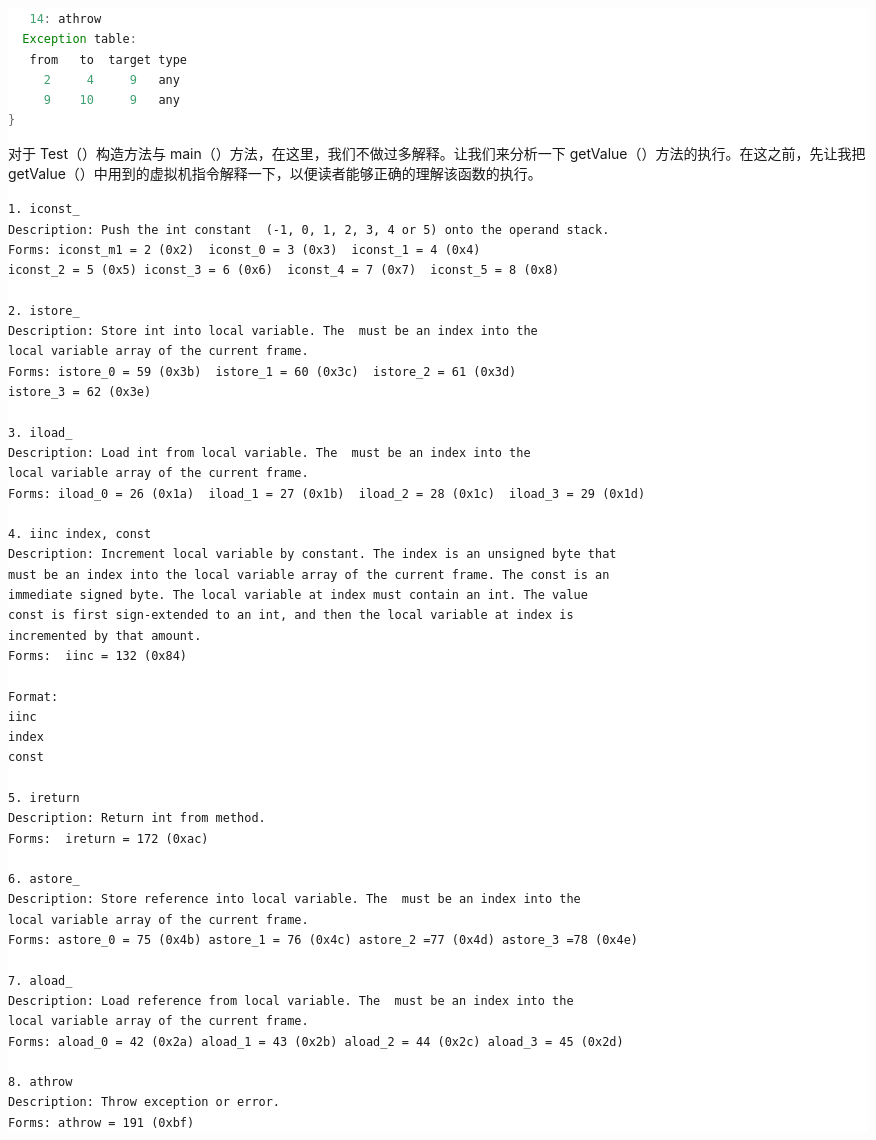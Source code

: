 ```java
   14: athrow
  Exception table:
   from   to  target type
     2     4     9   any
     9    10     9   any
}

```

对于 Test（）构造方法与 main（）方法，在这里，我们不做过多解释。让我们来分析一下 getValue（）方法的执行。在这之前，先让我把 getValue（）中用到的虚拟机指令解释一下，以便读者能够正确的理解该函数的执行。
```
1. iconst_
Description: Push the int constant  (-1, 0, 1, 2, 3, 4 or 5) onto the operand stack.
Forms: iconst_m1 = 2 (0x2)  iconst_0 = 3 (0x3)  iconst_1 = 4 (0x4) 
iconst_2 = 5 (0x5) iconst_3 = 6 (0x6)  iconst_4 = 7 (0x7)  iconst_5 = 8 (0x8)

2. istore_
Description: Store int into local variable. The  must be an index into the
local variable array of the current frame.
Forms: istore_0 = 59 (0x3b)  istore_1 = 60 (0x3c)  istore_2 = 61 (0x3d) 
istore_3 = 62 (0x3e)

3. iload_
Description: Load int from local variable. The  must be an index into the
local variable array of the current frame.
Forms: iload_0 = 26 (0x1a)  iload_1 = 27 (0x1b)  iload_2 = 28 (0x1c)  iload_3 = 29 (0x1d)

4. iinc index, const
Description: Increment local variable by constant. The index is an unsigned byte that
must be an index into the local variable array of the current frame. The const is an
immediate signed byte. The local variable at index must contain an int. The value
const is first sign-extended to an int, and then the local variable at index is
incremented by that amount.
Forms:  iinc = 132 (0x84)

Format:
iinc
index
const

5. ireturn
Description: Return int from method.
Forms:  ireturn = 172 (0xac)

6. astore_
Description: Store reference into local variable. The  must be an index into the
local variable array of the current frame.
Forms: astore_0 = 75 (0x4b) astore_1 = 76 (0x4c) astore_2 =77 (0x4d) astore_3 =78 (0x4e)

7. aload_
Description: Load reference from local variable. The  must be an index into the
local variable array of the current frame.
Forms: aload_0 = 42 (0x2a) aload_1 = 43 (0x2b) aload_2 = 44 (0x2c) aload_3 = 45 (0x2d)

8. athrow
Description: Throw exception or error.
Forms: athrow = 191 (0xbf)

```
